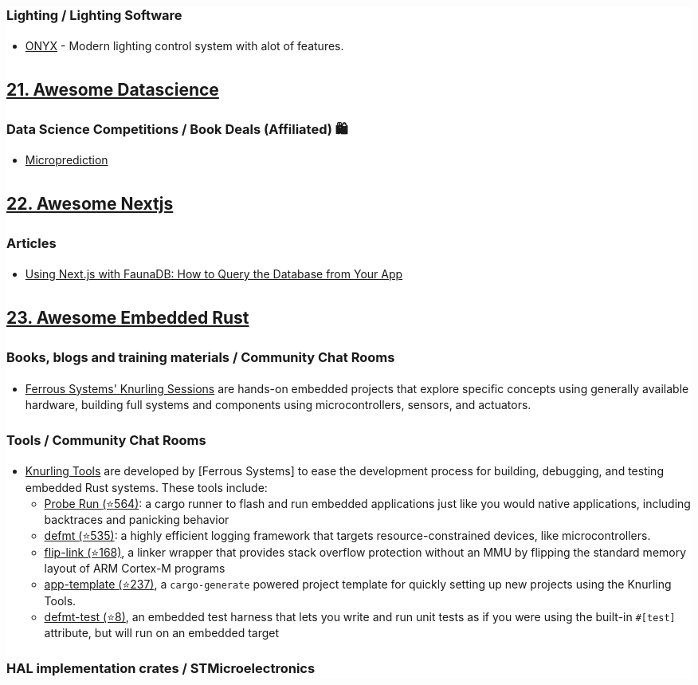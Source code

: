 ### Lighting / Lighting Software

*   [ONYX](https://obsidiancontrol.com/onyx) - Modern lighting control system with alot of features.

## [21. Awesome Datascience](/content/academic/awesome-datascience/week/README.md)

### Data Science Competitions / Book Deals (Affiliated) 🛍

*   [Microprediction](https://www.microprediction.com/python-1)

## [22. Awesome Nextjs](/content/unicodeveloper/awesome-nextjs/week/README.md)

### Articles

*   [Using Next.js with FaunaDB: How to Query the Database from Your App](https://snipcart.com/blog/nextjs-faunadb)

## [23. Awesome Embedded Rust](/content/rust-embedded/awesome-embedded-rust/week/README.md)

### Books, blogs and training materials / Community Chat Rooms

*   [Ferrous Systems' Knurling Sessions](https://knurling.ferrous-systems.com/sessions/) are hands-on embedded projects that explore specific concepts using generally available hardware, building full systems and components using microcontrollers, sensors, and actuators.

### Tools / Community Chat Rooms

*   [Knurling Tools](https://knurling.ferrous-systems.com/tools/) are developed by \[Ferrous Systems] to ease the development process for building, debugging, and testing embedded Rust systems. These tools include:
    *   [Probe Run (⭐564)](https://github.com/knurling-rs/probe-run): a cargo runner to flash and run embedded applications just like you would native applications, including backtraces and panicking behavior
    *   [defmt (⭐535)](https://github.com/knurling-rs/defmt): a highly efficient logging framework that targets resource-constrained devices, like microcontrollers.
    *   [flip-link (⭐168)](https://github.com/knurling-rs/flip-link), a linker wrapper that provides stack overflow protection without an MMU by flipping the standard memory layout of ARM Cortex-M programs
    *   [app-template (⭐237)](https://github.com/knurling-rs/app-template), a `cargo-generate` powered project template for quickly setting up new projects using the Knurling Tools.
    *   [defmt-test (⭐8)](https://github.com/knurling-rs/defmt-test), an embedded test harness that lets you write and run unit tests as if you were using the built-in `#[test]` attribute, but will run on an embedded target

### HAL implementation crates / STMicroelectronics
